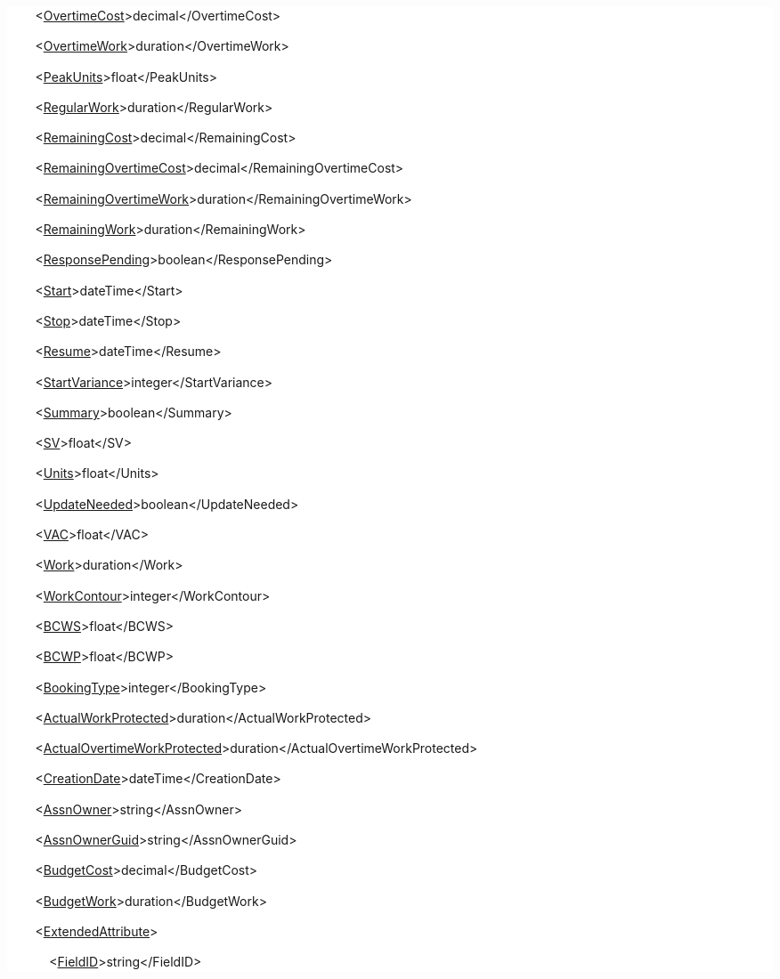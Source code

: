         \<[OvertimeCost](overtimecost-element.md)\>decimal\</OvertimeCost\>

        \<[OvertimeWork](overtimework-element.md)\>duration\</OvertimeWork\>

        \<[PeakUnits](peakunits-element.md)\>float\</PeakUnits\>

        \<[RegularWork](regularwork-element.md)\>duration\</RegularWork\>

        \<[RemainingCost](remainingcost-element.md)\>decimal\</RemainingCost\>

        \<[RemainingOvertimeCost](remainingovertimecost-element.md)\>decimal\</RemainingOvertimeCost\>

        \<[RemainingOvertimeWork](remainingovertimework-element.md)\>duration\</RemainingOvertimeWork\>

        \<[RemainingWork](remainingwork-element.md)\>duration\</RemainingWork\>

        \<[ResponsePending](responsepending-element.md)\>boolean\</ResponsePending\>

        \<[Start](start-element.md)\>dateTime\</Start\>

        \<[Stop](stop-element.md)\>dateTime\</Stop\>

        \<[Resume](resume-element.md)\>dateTime\</Resume\>

        \<[StartVariance](startvariance-element.md)\>integer\</StartVariance\>

        \<[Summary](summary-element.md)\>boolean\</Summary\>

        \<[SV](sv-element.md)\>float\</SV\>

        \<[Units](units-element.md)\>float\</Units\>

        \<[UpdateNeeded](updateneeded-element.md)\>boolean\</UpdateNeeded\>

        \<[VAC](vac-element.md)\>float\</VAC\>

        \<[Work](work-element.md)\>duration\</Work\>

        \<[WorkContour](workcontour-element.md)\>integer\</WorkContour\>

        \<[BCWS](bcws-element.md)\>float\</BCWS\>

        \<[BCWP](bcwp-element.md)\>float\</BCWP\>

        \<[BookingType](bookingtype-element.md)\>integer\</BookingType\>

        \<[ActualWorkProtected](actualworkprotected-element.md)\>duration\</ActualWorkProtected\>

        \<[ActualOvertimeWorkProtected](actualovertimeworkprotected-element.md)\>duration\</ActualOvertimeWorkProtected\>

        \<[CreationDate](creationdate-element.md)\>dateTime\</CreationDate\>

        \<[AssnOwner](assnowner-element.md)\>string\</AssnOwner\>

        \<[AssnOwnerGuid](assnownerguid-element.md)\>string\</AssnOwnerGuid\>

        \<[BudgetCost](budgetcost-element.md)\>decimal\</BudgetCost\>

        \<[BudgetWork](budgetwork-element.md)\>duration\</BudgetWork\>

        \<[ExtendedAttribute](extendedattribute-element.md)\>

            \<[FieldID](fieldid-element.md)\>string\</FieldID\>
